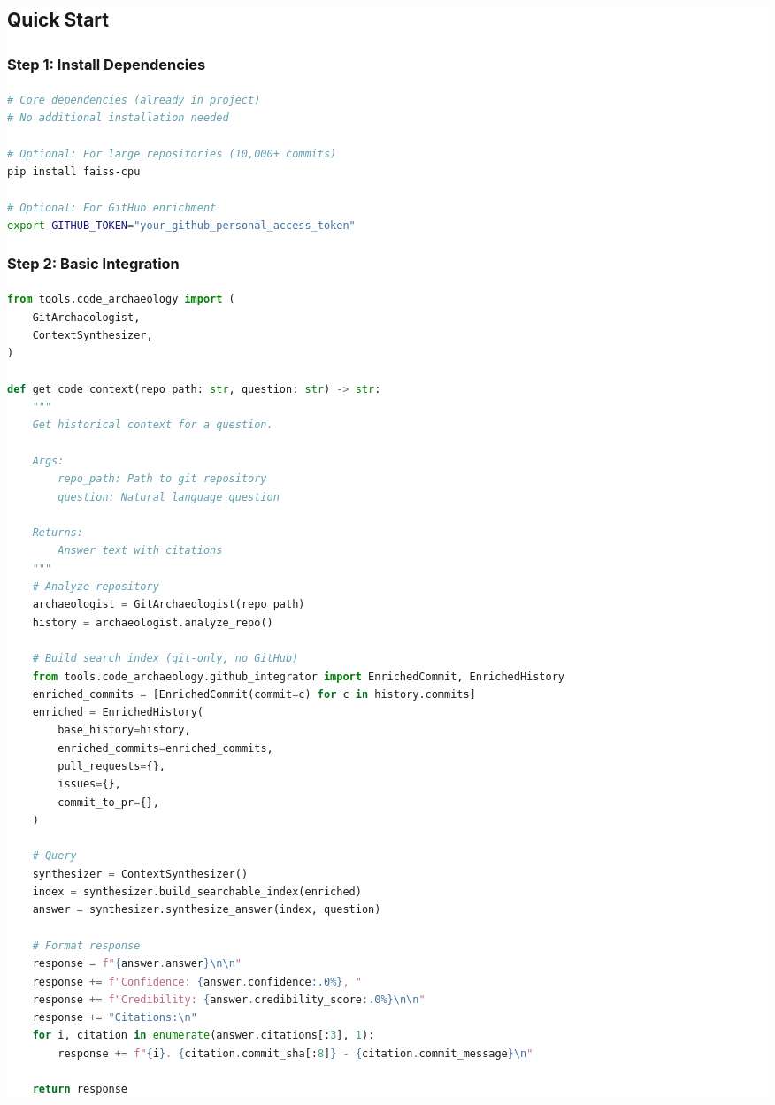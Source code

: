 ## Quick Start

### Step 1: Install Dependencies

```bash
# Core dependencies (already in project)
# No additional installation needed

# Optional: For large repositories (10,000+ commits)
pip install faiss-cpu

# Optional: For GitHub enrichment
export GITHUB_TOKEN="your_github_personal_access_token"
```

### Step 2: Basic Integration

```python
from tools.code_archaeology import (
    GitArchaeologist,
    ContextSynthesizer,
)

def get_code_context(repo_path: str, question: str) -> str:
    """
    Get historical context for a question.

    Args:
        repo_path: Path to git repository
        question: Natural language question

    Returns:
        Answer text with citations
    """
    # Analyze repository
    archaeologist = GitArchaeologist(repo_path)
    history = archaeologist.analyze_repo()

    # Build search index (git-only, no GitHub)
    from tools.code_archaeology.github_integrator import EnrichedCommit, EnrichedHistory
    enriched_commits = [EnrichedCommit(commit=c) for c in history.commits]
    enriched = EnrichedHistory(
        base_history=history,
        enriched_commits=enriched_commits,
        pull_requests={},
        issues={},
        commit_to_pr={},
    )

    # Query
    synthesizer = ContextSynthesizer()
    index = synthesizer.build_searchable_index(enriched)
    answer = synthesizer.synthesize_answer(index, question)

    # Format response
    response = f"{answer.answer}\n\n"
    response += f"Confidence: {answer.confidence:.0%}, "
    response += f"Credibility: {answer.credibility_score:.0%}\n\n"
    response += "Citations:\n"
    for i, citation in enumerate(answer.citations[:3], 1):
        response += f"{i}. {citation.commit_sha[:8]} - {citation.commit_message}\n"

    return response
```